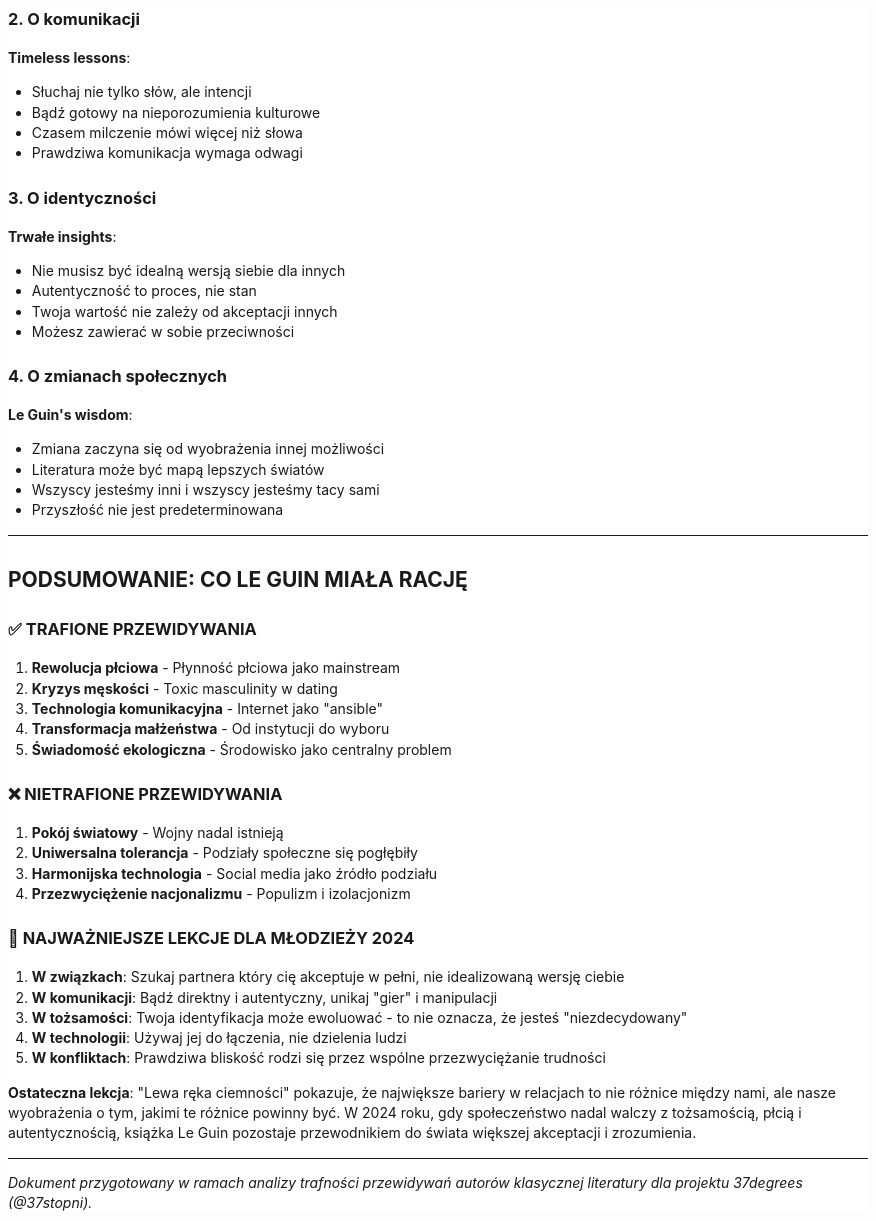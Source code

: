 ### 2. **O komunikacji**

**Timeless lessons**:
- Słuchaj nie tylko słów, ale intencji
- Bądź gotowy na nieporozumienia kulturowe
- Czasem milczenie mówi więcej niż słowa
- Prawdziwa komunikacja wymaga odwagi

### 3. **O identyczności**

**Trwałe insights**:
- Nie musisz być idealną wersją siebie dla innych
- Autentyczność to proces, nie stan
- Twoja wartość nie zależy od akceptacji innych
- Możesz zawierać w sobie przeciwności

### 4. **O zmianach społecznych**

**Le Guin's wisdom**:
- Zmiana zaczyna się od wyobrażenia innej możliwości
- Literatura może być mapą lepszych światów
- Wszyscy jesteśmy inni i wszyscy jesteśmy tacy sami
- Przyszłość nie jest predeterminowana

---

## PODSUMOWANIE: CO LE GUIN MIAŁA RACJĘ

### ✅ **TRAFIONE PRZEWIDYWANIA**
1. **Rewolucja płciowa** - Płynność płciowa jako mainstream
2. **Kryzys męskości** - Toxic masculinity w dating
3. **Technologia komunikacyjna** - Internet jako "ansible"
4. **Transformacja małżeństwa** - Od instytucji do wyboru
5. **Świadomość ekologiczna** - Środowisko jako centralny problem

### ❌ **NIETRAFIONE PRZEWIDYWANIA**
1. **Pokój światowy** - Wojny nadal istnieją
2. **Uniwersalna tolerancja** - Podziały społeczne się pogłębiły
3. **Harmonijska technologia** - Social media jako źródło podziału
4. **Przezwyciężenie nacjonalizmu** - Populizm i izolacjonizm

### 🎯 **NAJWAŻNIEJSZE LEKCJE DLA MŁODZIEŻY 2024**

1. **W związkach**: Szukaj partnera który cię akceptuje w pełni, nie idealizowaną wersję ciebie
2. **W komunikacji**: Bądź direktny i autentyczny, unikaj "gier" i manipulacji
3. **W tożsamości**: Twoja identyfikacja może ewoluować - to nie oznacza, że jesteś "niezdecydowany"
4. **W technologii**: Używaj jej do łączenia, nie dzielenia ludzi
5. **W konfliktach**: Prawdziwa bliskość rodzi się przez wspólne przezwyciężanie trudności

**Ostateczna lekcja**: "Lewa ręka ciemności" pokazuje, że największe bariery w relacjach to nie różnice między nami, ale nasze wyobrażenia o tym, jakimi te różnice powinny być. W 2024 roku, gdy społeczeństwo nadal walczy z tożsamością, płcią i autentycznością, książka Le Guin pozostaje przewodnikiem do świata większej akceptacji i zrozumienia.

---

*Dokument przygotowany w ramach analizy trafności przewidywań autorów klasycznej literatury dla projektu 37degrees (@37stopni).*